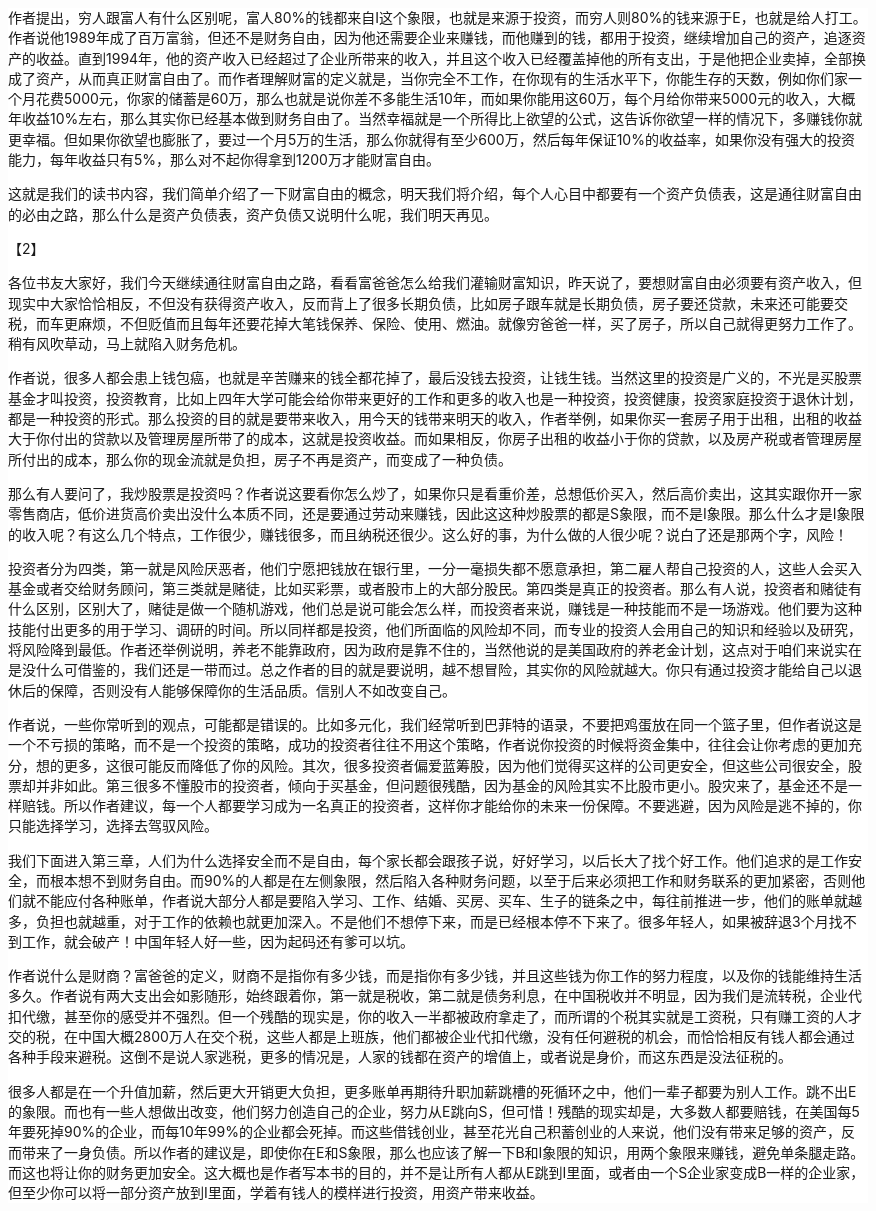 
作者提出，穷人跟富人有什么区别呢，富人80%的钱都来自I这个象限，也就是来源于投资，而穷人则80%的钱来源于E，也就是给人打工。作者说他1989年成了百万富翁，但还不是财务自由，因为他还需要企业来赚钱，而他赚到的钱，都用于投资，继续增加自己的资产，追逐资产的收益。直到1994年，他的资产收入已经超过了企业所带来的收入，并且这个收入已经覆盖掉他的所有支出，于是他把企业卖掉，全部换成了资产，从而真正财富自由了。而作者理解财富的定义就是，当你完全不工作，在你现有的生活水平下，你能生存的天数，例如你们家一个月花费5000元，你家的储蓄是60万，那么也就是说你差不多能生活10年，而如果你能用这60万，每个月给你带来5000元的收入，大概年收益10%左右，那么其实你已经基本做到财务自由了。当然幸福就是一个所得比上欲望的公式，这告诉你欲望一样的情况下，多赚钱你就更幸福。但如果你欲望也膨胀了，要过一个月5万的生活，那么你就得有至少600万，然后每年保证10%的收益率，如果你没有强大的投资能力，每年收益只有5%，那么对不起你得拿到1200万才能财富自由。

 

这就是我们的读书内容，我们简单介绍了一下财富自由的概念，明天我们将介绍，每个人心目中都要有一个资产负债表，这是通往财富自由的必由之路，那么什么是资产负债表，资产负债又说明什么呢，我们明天再见。

 

【2】

各位书友大家好，我们今天继续通往财富自由之路，看看富爸爸怎么给我们灌输财富知识，昨天说了，要想财富自由必须要有资产收入，但现实中大家恰恰相反，不但没有获得资产收入，反而背上了很多长期负债，比如房子跟车就是长期负债，房子要还贷款，未来还可能要交税，而车更麻烦，不但贬值而且每年还要花掉大笔钱保养、保险、使用、燃油。就像穷爸爸一样，买了房子，所以自己就得更努力工作了。稍有风吹草动，马上就陷入财务危机。

 

作者说，很多人都会患上钱包癌，也就是辛苦赚来的钱全都花掉了，最后没钱去投资，让钱生钱。当然这里的投资是广义的，不光是买股票基金才叫投资，投资教育，比如上四年大学可能会给你带来更好的工作和更多的收入也是一种投资，投资健康，投资家庭投资于退休计划，都是一种投资的形式。那么投资的目的就是要带来收入，用今天的钱带来明天的收入，作者举例，如果你买一套房子用于出租，出租的收益大于你付出的贷款以及管理房屋所带了的成本，这就是投资收益。而如果相反，你房子出租的收益小于你的贷款，以及房产税或者管理房屋所付出的成本，那么你的现金流就是负担，房子不再是资产，而变成了一种负债。

 

那么有人要问了，我炒股票是投资吗？作者说这要看你怎么炒了，如果你只是看重价差，总想低价买入，然后高价卖出，这其实跟你开一家零售商店，低价进货高价卖出没什么本质不同，还是要通过劳动来赚钱，因此这这种炒股票的都是S象限，而不是I象限。那么什么才是I象限的收入呢？有这么几个特点，工作很少，赚钱很多，而且纳税还很少。这么好的事，为什么做的人很少呢？说白了还是那两个字，风险！

 

投资者分为四类，第一就是风险厌恶者，他们宁愿把钱放在银行里，一分一毫损失都不愿意承担，第二雇人帮自己投资的人，这些人会买入基金或者交给财务顾问，第三类就是赌徒，比如买彩票，或者股市上的大部分股民。第四类是真正的投资者。那么有人说，投资者和赌徒有什么区别，区别大了，赌徒是做一个随机游戏，他们总是说可能会怎么样，而投资者来说，赚钱是一种技能而不是一场游戏。他们要为这种技能付出更多的用于学习、调研的时间。所以同样都是投资，他们所面临的风险却不同，而专业的投资人会用自己的知识和经验以及研究，将风险降到最低。作者还举例说明，养老不能靠政府，因为政府是靠不住的，当然他说的是美国政府的养老金计划，这点对于咱们来说实在是没什么可借鉴的，我们还是一带而过。总之作者的目的就是要说明，越不想冒险，其实你的风险就越大。你只有通过投资才能给自己以退休后的保障，否则没有人能够保障你的生活品质。信别人不如改变自己。

 

作者说，一些你常听到的观点，可能都是错误的。比如多元化，我们经常听到巴菲特的语录，不要把鸡蛋放在同一个篮子里，但作者说这是一个不亏损的策略，而不是一个投资的策略，成功的投资者往往不用这个策略，作者说你投资的时候将资金集中，往往会让你考虑的更加充分，想的更多，这很可能反而降低了你的风险。其次，很多投资者偏爱蓝筹股，因为他们觉得买这样的公司更安全，但这些公司很安全，股票却并非如此。第三很多不懂股市的投资者，倾向于买基金，但问题很残酷，因为基金的风险其实不比股市更小。股灾来了，基金还不是一样赔钱。所以作者建议，每一个人都要学习成为一名真正的投资者，这样你才能给你的未来一份保障。不要逃避，因为风险是逃不掉的，你只能选择学习，选择去驾驭风险。

 

我们下面进入第三章，人们为什么选择安全而不是自由，每个家长都会跟孩子说，好好学习，以后长大了找个好工作。他们追求的是工作安全，而根本想不到财务自由。而90%的人都是在左侧象限，然后陷入各种财务问题，以至于后来必须把工作和财务联系的更加紧密，否则他们就不能应付各种账单，作者说大部分人都是要陷入学习、工作、结婚、买房、买车、生子的链条之中，每往前推进一步，他们的账单就越多，负担也就越重，对于工作的依赖也就更加深入。不是他们不想停下来，而是已经根本停不下来了。很多年轻人，如果被辞退3个月找不到工作，就会破产！中国年轻人好一些，因为起码还有爹可以坑。

 

作者说什么是财商？富爸爸的定义，财商不是指你有多少钱，而是指你有多少钱，并且这些钱为你工作的努力程度，以及你的钱能维持生活多久。作者说有两大支出会如影随形，始终跟着你，第一就是税收，第二就是债务利息，在中国税收并不明显，因为我们是流转税，企业代扣代缴，甚至你的感受并不强烈。但一个残酷的现实是，你的收入一半都被政府拿走了，而所谓的个税其实就是工资税，只有赚工资的人才交的税，在中国大概2800万人在交个税，这些人都是上班族，他们都被企业代扣代缴，没有任何避税的机会，而恰恰相反有钱人都会通过各种手段来避税。这倒不是说人家逃税，更多的情况是，人家的钱都在资产的增值上，或者说是身价，而这东西是没法征税的。

 

很多人都是在一个升值加薪，然后更大开销更大负担，更多账单再期待升职加薪跳槽的死循环之中，他们一辈子都要为别人工作。跳不出E的象限。而也有一些人想做出改变，他们努力创造自己的企业，努力从E跳向S，但可惜！残酷的现实却是，大多数人都要赔钱，在美国每5年要死掉90%的企业，而每10年99%的企业都会死掉。而这些借钱创业，甚至花光自己积蓄创业的人来说，他们没有带来足够的资产，反而带来了一身负债。所以作者的建议是，即使你在E和S象限，那么也应该了解一下B和I象限的知识，用两个象限来赚钱，避免单条腿走路。而这也将让你的财务更加安全。这大概也是作者写本书的目的，并不是让所有人都从E跳到I里面，或者由一个S企业家变成B一样的企业家，但至少你可以将一部分资产放到I里面，学着有钱人的模样进行投资，用资产带来收益。

 
